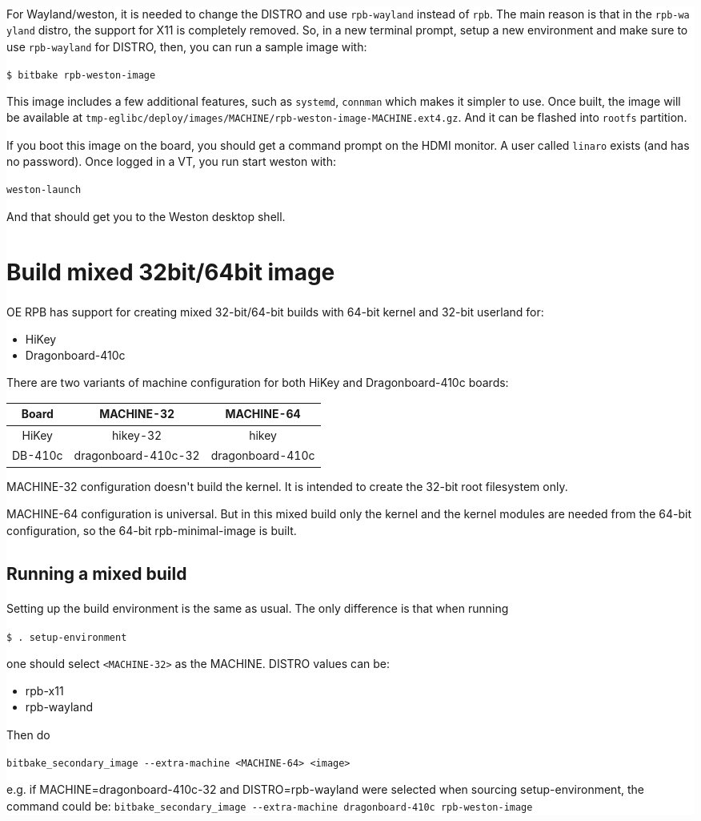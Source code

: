 For Wayland/weston, it is needed to change the DISTRO and use `rpb-wayland` instead of `rpb`. The main reason is that in the `rpb-wayland` distro, the support for X11 is completely removed. So, in a new terminal prompt, setup a new environment and make sure to use `rpb-wayland` for DISTRO, then, you can run a sample image with:

    $ bitbake rpb-weston-image

This image includes a few additional features, such as `systemd`, `connman` which makes it simpler to use. Once built, the image will be available at `tmp-eglibc/deploy/images/MACHINE/rpb-weston-image-MACHINE.ext4.gz`. And it can be flashed into `rootfs` partition.

If you boot this image on the board, you should get a command prompt on the HDMI monitor. A user called `linaro` exists (and has no password). Once logged in a VT, you run start weston with:

    weston-launch

And that should get you to the Weston desktop shell.

# Build mixed 32bit/64bit image

OE RPB has support for creating mixed 32-bit/64-bit builds with 64-bit
kernel and 32-bit userland for:
* HiKey
* Dragonboard-410c

There are two variants of machine configuration for both HiKey and
Dragonboard-410c boards:

| Board |  MACHINE-32   |  MACHINE-64 |
|:-----:|:-------------:|:-----------:|
| HiKey | hikey-32 | hikey |
| DB-410c| dragonboard-410c-32 | dragonboard-410c |

MACHINE-32 configuration doesn't build the kernel. It is intended to
create the 32-bit root filesystem only.

MACHINE-64 configuration is universal. But in this mixed build only the
kernel and the kernel modules are needed from the 64-bit configuration,
so the 64-bit rpb-minimal-image is built.

## Running a mixed build

Setting up the build environment is the same as usual. The only difference
is that when running
```
$ . setup-environment
```
one should select `<MACHINE-32>` as the MACHINE.
DISTRO values can be:
* rpb-x11
* rpb-wayland

Then do
```
bitbake_secondary_image --extra-machine <MACHINE-64> <image>
```
e.g. if MACHINE=dragonboard-410c-32 and DISTRO=rpb-wayland were selected
when sourcing setup-environment, the command could be:
`bitbake_secondary_image --extra-machine dragonboard-410c rpb-weston-image`

